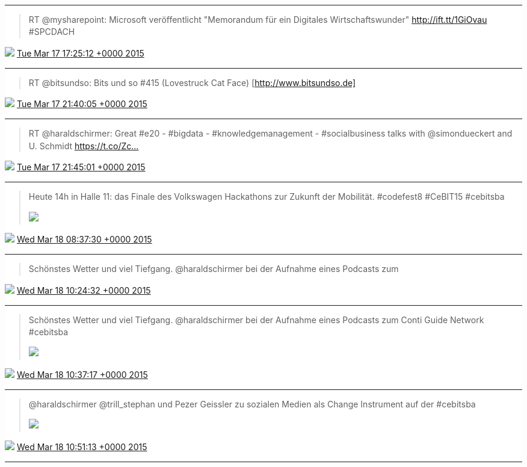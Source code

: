 ----

> RT @mysharepoint: Microsoft veröffentlicht "Memorandum für ein Digitales Wirtschaftswunder" http://ift.tt/1GiOvau #SPCDACH

<img src="media/tweet.ico" width="12" /> [Tue Mar 17 17:25:12 +0000 2015](https://twitter.com/SimonDueckert/status/577883393242898432)

----

> RT @bitsundso: Bits und so #415 (Lovestruck Cat Face) [http://www.bitsundso.de]

<img src="media/tweet.ico" width="12" /> [Tue Mar 17 21:40:05 +0000 2015](https://twitter.com/SimonDueckert/status/577947537568583681)

----

> RT @haraldschirmer: Great #e20 - #bigdata - #knowledgemanagement - #socialbusiness talks with @simondueckert and U. Schmidt https://t.co/Zc…

<img src="media/tweet.ico" width="12" /> [Tue Mar 17 21:45:01 +0000 2015](https://twitter.com/SimonDueckert/status/577948780819001345)

----

> Heute 14h in Halle 11: das Finale des Volkswagen Hackathons zur Zukunft der Mobilität. #codefest8 #CeBIT15 #cebitsba 
> 
> ![](http://t.co/oj6WcbPhkj)

<img src="media/tweet.ico" width="12" /> [Wed Mar 18 08:37:30 +0000 2015](https://twitter.com/SimonDueckert/status/578112981071859712)

----

> Schönstes Wetter und viel Tiefgang. @haraldschirmer bei der Aufnahme eines Podcasts zum

<img src="media/tweet.ico" width="12" /> [Wed Mar 18 10:24:32 +0000 2015](https://twitter.com/SimonDueckert/status/578139920319045632)

----

> Schönstes Wetter und viel Tiefgang. @haraldschirmer bei der Aufnahme eines Podcasts zum Conti Guide Network #cebitsba 
> 
> ![](http://t.co/iCr8sR77ax)

<img src="media/tweet.ico" width="12" /> [Wed Mar 18 10:37:17 +0000 2015](https://twitter.com/SimonDueckert/status/578143125484503040)

----

> @haraldschirmer @trill_stephan und Pezer Geissler zu sozialen Medien als Change Instrument auf der #cebitsba 
> 
> ![](http://t.co/vxWlAoMQF8)

<img src="media/tweet.ico" width="12" /> [Wed Mar 18 10:51:13 +0000 2015](https://twitter.com/SimonDueckert/status/578146634539872257)

----
